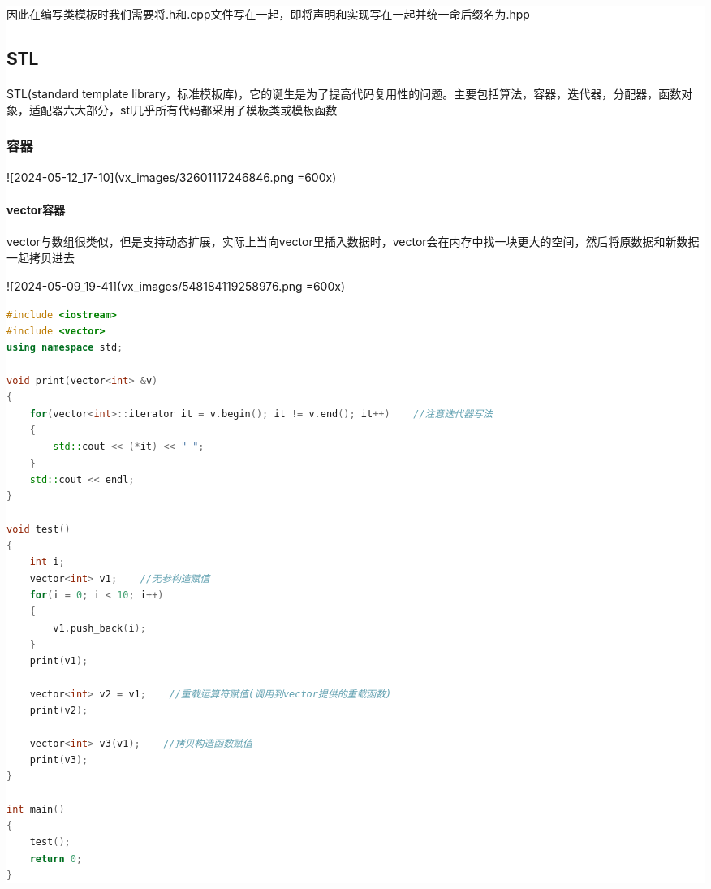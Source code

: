 因此在编写类模板时我们需要将.h和.cpp文件写在一起，即将声明和实现写在一起并统一命后缀名为.hpp

## STL  

STL(standard template library，标准模板库)，它的诞生是为了提高代码复用性的问题。主要包括算法，容器，迭代器，分配器，函数对象，适配器六大部分，stl几乎所有代码都采用了模板类或模板函数

### 容器

![2024-05-12_17-10](vx_images/32601117246846.png =600x)

#### vector容器  

vector与数组很类似，但是支持动态扩展，实际上当向vector里插入数据时，vector会在内存中找一块更大的空间，然后将原数据和新数据一起拷贝进去

![2024-05-09_19-41](vx_images/548184119258976.png =600x)

```cpp
#include <iostream>
#include <vector>
using namespace std;

void print(vector<int> &v)    
{
    for(vector<int>::iterator it = v.begin(); it != v.end(); it++)    //注意迭代器写法
    {
        std::cout << (*it) << " ";
    }
    std::cout << endl;
}

void test()
{
    int i;
    vector<int> v1;    //无参构造赋值
    for(i = 0; i < 10; i++)
    {
        v1.push_back(i);
    }
    print(v1);

    vector<int> v2 = v1;    //重载运算符赋值(调用到vector提供的重载函数)
    print(v2);

    vector<int> v3(v1);    //拷贝构造函数赋值
    print(v3);
}

int main()
{
    test();
    return 0;
}
```
